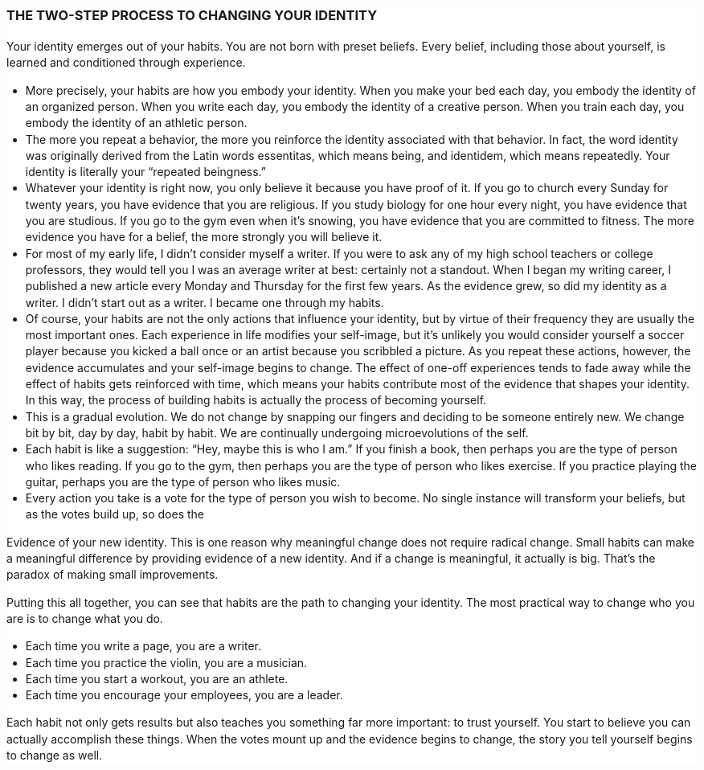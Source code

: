 ### THE TWO-STEP PROCESS TO CHANGING YOUR IDENTITY

Your identity emerges out of your habits. You are not born with preset beliefs. Every belief, including those about yourself, is learned and conditioned through experience.

- More precisely, your habits are how you embody your identity. When you make your bed each day, you embody the identity of an organized person. When you write each day, you embody the identity of a creative person. When you train each day, you embody the identity of an athletic person.
- The more you repeat a behavior, the more you reinforce the identity associated with that behavior. In fact, the word identity was originally derived from the Latin words essentitas, which means being, and identidem, which means repeatedly. Your identity is literally your “repeated beingness.”
- Whatever your identity is right now, you only believe it because you have proof of it. If you go to church every Sunday for twenty years, you have evidence that you are religious. If you study biology for one hour every night, you have evidence that you are studious. If you go to the gym even when it’s snowing, you have evidence that you are committed to fitness. The more evidence you have for a belief, the more strongly you will believe it.
- For most of my early life, I didn’t consider myself a writer. If you were to ask any of my high school teachers or college professors, they would tell you I was an average writer at best: certainly not a standout. When I began my writing career, I published a new article every Monday and Thursday for the first few years. As the evidence grew, so did my identity as a writer. I didn’t start out as a writer. I became one through my habits.
- Of course, your habits are not the only actions that influence your identity, but by virtue of their frequency they are usually the most important ones. Each experience in life modifies your self-image, but it’s unlikely you would consider yourself a soccer player because you kicked a ball once or an artist because you scribbled a picture. As you repeat these actions, however, the evidence accumulates and your self-image begins to change. The effect of one-off experiences tends to fade away while the effect of habits gets reinforced with time, which means your habits contribute most of the evidence that shapes your identity. In this way, the process of building habits is actually the process of becoming yourself.
- This is a gradual evolution. We do not change by snapping our fingers and deciding to be someone entirely new. We change bit by bit, day by day, habit by habit. We are continually undergoing microevolutions of the self.
- Each habit is like a suggestion: “Hey, maybe this is who I am.” If you finish a book, then perhaps you are the type of person who likes reading. If you go to the gym, then perhaps you are the type of person who likes exercise. If you practice playing the guitar, perhaps you are the type of person who likes music.
- Every action you take is a vote for the type of person you wish to become. No single instance will transform your beliefs, but as the votes build up, so does the

Evidence of your new identity. This is one reason why meaningful change does not require radical change. Small habits can make a meaningful difference by providing evidence of a new identity. And if a change is meaningful, it actually is big. That’s the paradox of making small improvements.

Putting this all together, you can see that habits are the path to changing your identity. The most practical way to change who you are is to change what you do.

- Each time you write a page, you are a writer.
- Each time you practice the violin, you are a musician.
- Each time you start a workout, you are an athlete.
- Each time you encourage your employees, you are a leader.

Each habit not only gets results but also teaches you something far more important: to trust yourself. You start to believe you can actually accomplish these things. When the votes mount up and the evidence begins to change, the story you tell yourself begins to change as well.
